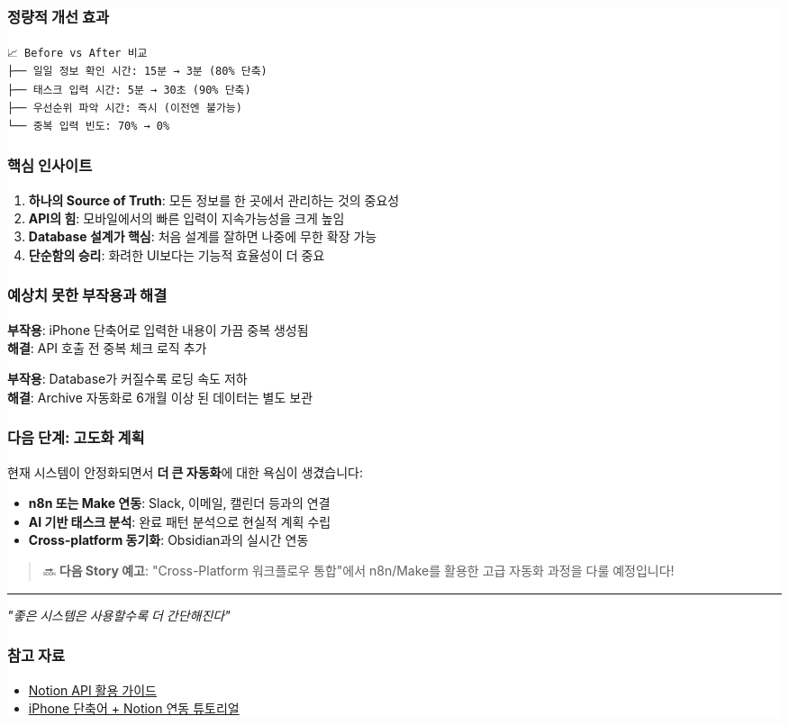 ### 정량적 개선 효과

```
📈 Before vs After 비교
├── 일일 정보 확인 시간: 15분 → 3분 (80% 단축)
├── 태스크 입력 시간: 5분 → 30초 (90% 단축)
├── 우선순위 파악 시간: 즉시 (이전엔 불가능)
└── 중복 입력 빈도: 70% → 0%
```

### 핵심 인사이트

1. **하나의 Source of Truth**: 모든 정보를 한 곳에서 관리하는 것의 중요성
2. **API의 힘**: 모바일에서의 빠른 입력이 지속가능성을 크게 높임
3. **Database 설계가 핵심**: 처음 설계를 잘하면 나중에 무한 확장 가능
4. **단순함의 승리**: 화려한 UI보다는 기능적 효율성이 더 중요

### 예상치 못한 부작용과 해결

**부작용**: iPhone 단축어로 입력한 내용이 가끔 중복 생성됨  
**해결**: API 호출 전 중복 체크 로직 추가

**부작용**: Database가 커질수록 로딩 속도 저하  
**해결**: Archive 자동화로 6개월 이상 된 데이터는 별도 보관

### 다음 단계: 고도화 계획

현재 시스템이 안정화되면서 **더 큰 자동화**에 대한 욕심이 생겼습니다:

- **n8n 또는 Make 연동**: Slack, 이메일, 캘린더 등과의 연결
- **AI 기반 태스크 분석**: 완료 패턴 분석으로 현실적 계획 수립
- **Cross-platform 동기화**: Obsidian과의 실시간 연동

> 🔜 **다음 Story 예고**: "Cross-Platform 워크플로우 통합"에서 n8n/Make를 활용한 고급 자동화 과정을 다룰 예정입니다!

---

*"좋은 시스템은 사용할수록 더 간단해진다"*

### 참고 자료
- [Notion API 활용 가이드](https://developers.notion.com/)
- [iPhone 단축어 + Notion 연동 튜토리얼](https://www.notion.so/shortcuts) 